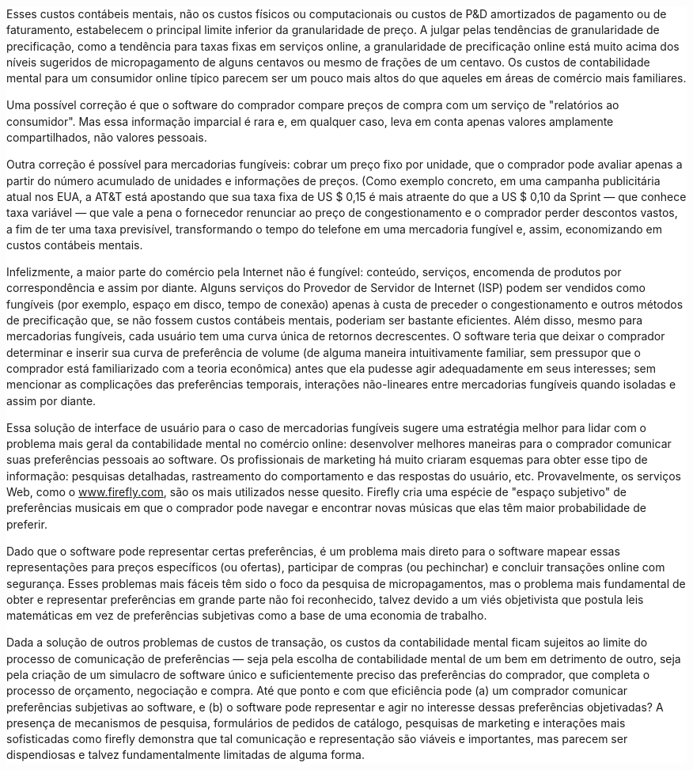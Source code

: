 Esses custos contábeis mentais, não os custos físicos ou computacionais ou custos de P&D amortizados de pagamento ou de faturamento, estabelecem o principal limite inferior da granularidade de preço. A julgar pelas tendências de granularidade de precificação, como a tendência para taxas fixas em serviços online, a granularidade de precificação online está muito acima dos níveis sugeridos de micropagamento de alguns centavos ou mesmo de frações de um centavo. Os custos de contabilidade mental para um consumidor online típico parecem ser um pouco mais altos do que aqueles em áreas de comércio mais familiares.

Uma possível correção é que o software do comprador compare preços de compra com um serviço de "relatórios ao consumidor". Mas essa informação imparcial é rara e, em qualquer caso, leva em conta apenas valores amplamente compartilhados, não valores pessoais.

Outra correção é possível para mercadorias fungíveis: cobrar um preço fixo por unidade, que o comprador pode avaliar apenas a partir do número acumulado de unidades e informações de preços. (Como exemplo concreto, em uma campanha publicitária atual nos EUA, a AT&T está apostando que sua taxa fixa de US $ 0,15 é mais atraente do que a US $ 0,10 da Sprint — que conhece taxa variável — que vale a pena o fornecedor renunciar ao preço de congestionamento e o comprador perder descontos vastos, a fim de ter uma taxa previsível, transformando o tempo do telefone em uma mercadoria fungível e, assim, economizando em custos contábeis mentais.

Infelizmente, a maior parte do comércio pela Internet não é fungível: conteúdo, serviços, encomenda de produtos por correspondência e assim por diante. Alguns serviços do Provedor de Servidor de Internet (ISP) podem ser vendidos como fungíveis (por exemplo, espaço em disco, tempo de conexão) apenas à custa de preceder o congestionamento e outros métodos de precificação que, se não fossem custos contábeis mentais, poderiam ser bastante eficientes. Além disso, mesmo para mercadorias fungíveis, cada usuário tem uma curva única de retornos decrescentes. O software teria que deixar o comprador determinar e inserir sua curva de preferência de volume (de alguma maneira intuitivamente familiar, sem pressupor que o comprador está familiarizado com a teoria econômica) antes que ela pudesse agir adequadamente em seus interesses; sem mencionar as complicações das preferências temporais, interações não-lineares entre mercadorias fungíveis quando isoladas e assim por diante.

Essa solução de interface de usuário para o caso de mercadorias fungíveis sugere uma estratégia melhor para lidar com o problema mais geral da contabilidade mental no comércio online: desenvolver melhores maneiras para o comprador comunicar suas preferências pessoais ao software. Os profissionais de marketing há muito criaram esquemas para obter esse tipo de informação: pesquisas detalhadas, rastreamento do comportamento e das respostas do usuário, etc. Provavelmente, os serviços Web, como o www.firefly.com, são os mais utilizados nesse quesito. Firefly cria uma espécie de "espaço subjetivo" de preferências musicais em que o comprador pode navegar e encontrar novas músicas que elas têm maior probabilidade de preferir.

Dado que o software pode representar certas preferências, é um problema mais direto para o software mapear essas representações para preços específicos (ou ofertas), participar de compras (ou pechinchar) e concluir transações online com segurança. Esses problemas mais fáceis têm sido o foco da pesquisa de micropagamentos, mas o problema mais fundamental de obter e representar preferências em grande parte não foi reconhecido, talvez devido a um viés objetivista que postula leis matemáticas em vez de preferências subjetivas como a base de uma economia de trabalho.

Dada a solução de outros problemas de custos de transação, os custos da contabilidade mental ficam sujeitos ao limite do processo de comunicação de preferências — seja pela escolha de contabilidade mental de um bem em detrimento de outro, seja pela criação de um simulacro de software único e suficientemente preciso das preferências do comprador, que completa o processo de orçamento, negociação e compra. Até que ponto e com que eficiência pode (a) um comprador comunicar preferências subjetivas ao software, e (b) o software pode representar e agir no interesse dessas preferências objetivadas? A presença de mecanismos de pesquisa, formulários de pedidos de catálogo, pesquisas de marketing e interações mais sofisticadas como firefly demonstra que tal comunicação e representação são viáveis e importantes, mas parecem ser dispendiosas e talvez fundamentalmente limitadas de alguma forma.
